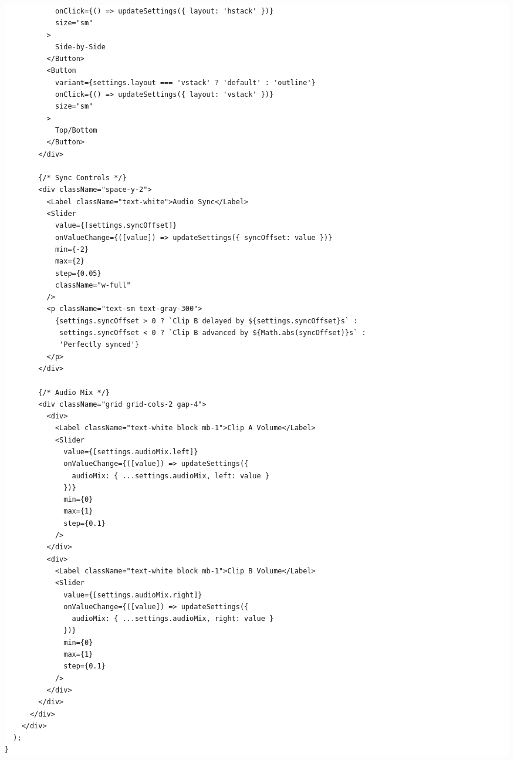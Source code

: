 ```tsx
            onClick={() => updateSettings({ layout: 'hstack' })}
            size="sm"
          >
            Side-by-Side
          </Button>
          <Button 
            variant={settings.layout === 'vstack' ? 'default' : 'outline'}
            onClick={() => updateSettings({ layout: 'vstack' })}
            size="sm"
          >
            Top/Bottom
          </Button>
        </div>
        
        {/* Sync Controls */}
        <div className="space-y-2">
          <Label className="text-white">Audio Sync</Label>
          <Slider
            value={[settings.syncOffset]}
            onValueChange={([value]) => updateSettings({ syncOffset: value })}
            min={-2}
            max={2}
            step={0.05}
            className="w-full"
          />
          <p className="text-sm text-gray-300">
            {settings.syncOffset > 0 ? `Clip B delayed by ${settings.syncOffset}s` : 
             settings.syncOffset < 0 ? `Clip B advanced by ${Math.abs(syncOffset)}s` : 
             'Perfectly synced'}
          </p>
        </div>
        
        {/* Audio Mix */}
        <div className="grid grid-cols-2 gap-4">
          <div>
            <Label className="text-white block mb-1">Clip A Volume</Label>
            <Slider
              value={[settings.audioMix.left]}
              onValueChange={([value]) => updateSettings({ 
                audioMix: { ...settings.audioMix, left: value } 
              })}
              min={0}
              max={1}
              step={0.1}
            />
          </div>
          <div>
            <Label className="text-white block mb-1">Clip B Volume</Label>
            <Slider
              value={[settings.audioMix.right]}
              onValueChange={([value]) => updateSettings({ 
                audioMix: { ...settings.audioMix, right: value } 
              })}
              min={0}
              max={1}
              step={0.1}
            />
          </div>
        </div>
      </div>
    </div>
  );
}
```